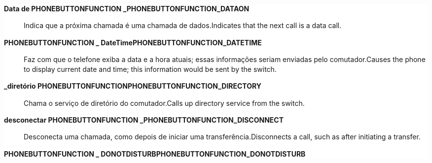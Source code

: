 <span data-ttu-id="5c27e-127"><span id="PHONEBUTTONFUNCTION_DATAON"></span><span id="phonebuttonfunction_dataon"></span>**Data de PHONEBUTTONFUNCTION \_**</span><span class="sxs-lookup"><span data-stu-id="5c27e-127"><span id="PHONEBUTTONFUNCTION_DATAON"></span><span id="phonebuttonfunction_dataon"></span>**PHONEBUTTONFUNCTION\_DATAON**</span></span>
</dt> <dd> <dl> <dt>



<span data-ttu-id="5c27e-128">Indica que a próxima chamada é uma chamada de dados.</span><span class="sxs-lookup"><span data-stu-id="5c27e-128">Indicates that the next call is a data call.</span></span>


</dt> </dl> </dd> <dt>

<span data-ttu-id="5c27e-129"><span id="PHONEBUTTONFUNCTION_DATETIME"></span><span id="phonebuttonfunction_datetime"></span>**PHONEBUTTONFUNCTION \_ DateTime**</span><span class="sxs-lookup"><span data-stu-id="5c27e-129"><span id="PHONEBUTTONFUNCTION_DATETIME"></span><span id="phonebuttonfunction_datetime"></span>**PHONEBUTTONFUNCTION\_DATETIME**</span></span>
</dt> <dd> <dl> <dt>



<span data-ttu-id="5c27e-130">Faz com que o telefone exiba a data e a hora atuais; essas informações seriam enviadas pelo comutador.</span><span class="sxs-lookup"><span data-stu-id="5c27e-130">Causes the phone to display current date and time; this information would be sent by the switch.</span></span>


</dt> </dl> </dd> <dt>

<span data-ttu-id="5c27e-131"><span id="PHONEBUTTONFUNCTION_DIRECTORY"></span><span id="phonebuttonfunction_directory"></span>**\_diretório PHONEBUTTONFUNCTION**</span><span class="sxs-lookup"><span data-stu-id="5c27e-131"><span id="PHONEBUTTONFUNCTION_DIRECTORY"></span><span id="phonebuttonfunction_directory"></span>**PHONEBUTTONFUNCTION\_DIRECTORY**</span></span>
</dt> <dd> <dl> <dt>



<span data-ttu-id="5c27e-132">Chama o serviço de diretório do comutador.</span><span class="sxs-lookup"><span data-stu-id="5c27e-132">Calls up directory service from the switch.</span></span>


</dt> </dl> </dd> <dt>

<span data-ttu-id="5c27e-133"><span id="PHONEBUTTONFUNCTION_DISCONNECT"></span><span id="phonebuttonfunction_disconnect"></span>**desconectar PHONEBUTTONFUNCTION \_**</span><span class="sxs-lookup"><span data-stu-id="5c27e-133"><span id="PHONEBUTTONFUNCTION_DISCONNECT"></span><span id="phonebuttonfunction_disconnect"></span>**PHONEBUTTONFUNCTION\_DISCONNECT**</span></span>
</dt> <dd> <dl> <dt>



<span data-ttu-id="5c27e-134">Desconecta uma chamada, como depois de iniciar uma transferência.</span><span class="sxs-lookup"><span data-stu-id="5c27e-134">Disconnects a call, such as after initiating a transfer.</span></span>


</dt> </dl> </dd> <dt>

<span data-ttu-id="5c27e-135"><span id="PHONEBUTTONFUNCTION_DONOTDISTURB"></span><span id="phonebuttonfunction_donotdisturb"></span>**PHONEBUTTONFUNCTION \_ DONOTDISTURB**</span><span class="sxs-lookup"><span data-stu-id="5c27e-135"><span id="PHONEBUTTONFUNCTION_DONOTDISTURB"></span><span id="phonebuttonfunction_donotdisturb"></span>**PHONEBUTTONFUNCTION\_DONOTDISTURB**</span></span>
</dt> <dd> <dl> <dt>
